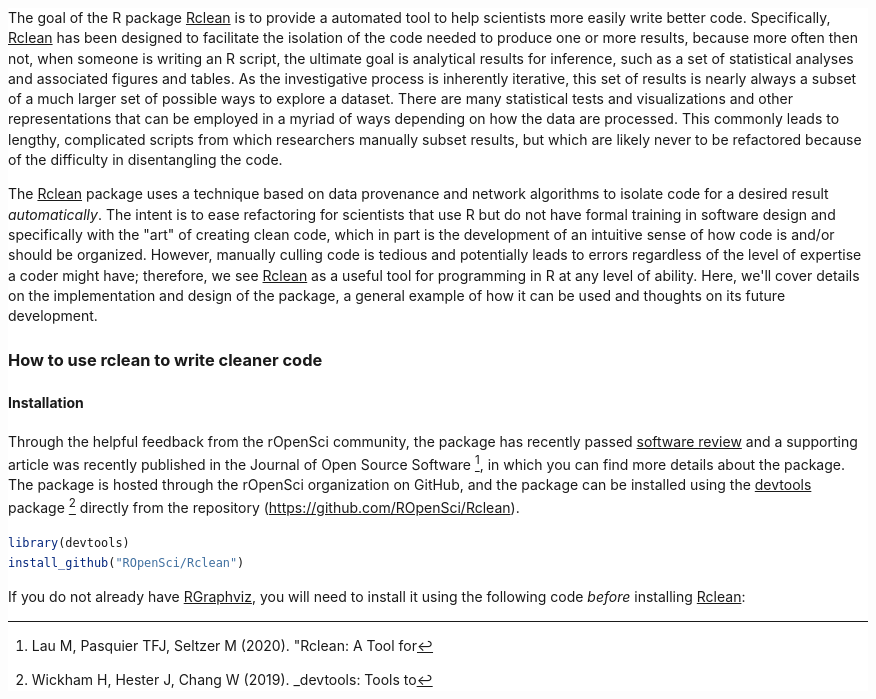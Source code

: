 The goal of the R package [Rclean](https://docs.ropensci.org/rclean)
is to provide a automated tool to help scientists more easily write
better code. Specifically, [Rclean](https://docs.ropensci.org/rclean)
has been designed to facilitate the isolation of the code needed to
produce one or more results, because more often then not, when someone
is writing an R script, the ultimate goal is analytical results for
inference, such as a set of statistical analyses and associated
figures and tables. As the investigative process is inherently
iterative, this set of results is nearly always a subset of a much
larger set of possible ways to explore a dataset. There are many
statistical tests and visualizations and other representations that
can be employed in a myriad of ways depending on how the data are
processed. This commonly leads to lengthy, complicated scripts from
which researchers manually subset results, but which are likely never
to be refactored because of the difficulty in disentangling the code.

The [Rclean](https://docs.ropensci.org/rclean) package uses a
technique based on data provenance and network algorithms to isolate
code for a desired result *automatically*. The intent is to ease
refactoring for scientists that use R but do not have formal training
in software design and specifically with the "art" of creating clean
code, which in part is the development of an intuitive sense of how
code is and/or should be organized. However, manually culling code is
tedious and potentially leads to errors regardless of the level of
expertise a coder might have; therefore, we see
[Rclean](https://docs.ropensci.org/rclean) as a useful tool for
programming in R at any level of ability. Here, we'll cover
details on the implementation and design of the package, a general
example of how it can be used and thoughts on its future development.

### How to use rclean to write cleaner code

#### Installation

Through the helpful feedback from the rOpenSci community, the package
has recently passed [software review](https://github.com/ropensci/software-review/issues/327) and a supporting article was
recently published in the Journal of Open Source Software [^Lau2020],
in which you can find more details about the package. The package is
hosted through the rOpenSci organization on GitHub, and the package
can be installed using the [devtools](https://devtools.r-lib.org)
package [^R-devtools] directly from the repository
(https://github.com/ROpenSci/Rclean).


```r
library(devtools)
install_github("ROpenSci/Rclean")
```
If you do not already have
[RGraphviz](https://bioconductor.org/packages/release/bioc/html/Rgraphviz.html),
you will need to install it using the following code *before*
installing [Rclean](https://docs.ropensci.org/rclean):


[^R-reprex]: Bryan J, Hester J, Robinson D, Wickham H (2019). _reprex:
[^Carata2014]: Carata L, Akoush S, Balakrishnan N, Bytheway T, Sohan R,
[^R-drake]: Landau WM (2020). _drake: A Pipeline Toolkit for
[^Lau2020]: Lau M, Pasquier TFJ, Seltzer M (2020). "Rclean: A Tool for
[^Pasquier2017]: Pasquier T, Lau MK, Trisovic A, Boose ER, Couturier B,
[^R-CodeDepends]: Temple Lang D, Peng R, Nolan D, Becker G (2020).
[^R-devtools]: Wickham H, Hester J, Chang W (2019). _devtools: Tools to